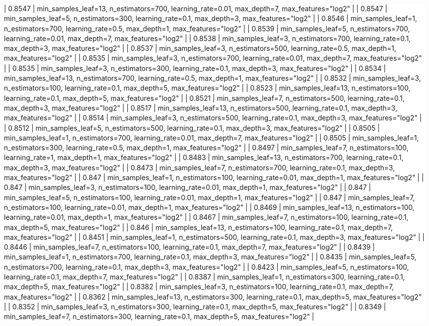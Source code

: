 |                0.8547 | min_samples_leaf=13, n_estimators=700, learning_rate=0.01, max_depth=7, max_features="log2" |
|                0.8547 | min_samples_leaf=5, n_estimators=300, learning_rate=0.1, max_depth=3, max_features="log2"   |
|                0.8546 | min_samples_leaf=1, n_estimators=700, learning_rate=0.5, max_depth=1, max_features="log2"   |
|                0.8539 | min_samples_leaf=5, n_estimators=700, learning_rate=0.01, max_depth=7, max_features="log2"  |
|                0.8538 | min_samples_leaf=3, n_estimators=700, learning_rate=0.1, max_depth=3, max_features="log2"   |
|                0.8537 | min_samples_leaf=3, n_estimators=500, learning_rate=0.5, max_depth=1, max_features="log2"   |
|                0.8535 | min_samples_leaf=3, n_estimators=700, learning_rate=0.01, max_depth=7, max_features="log2"  |
|                0.8535 | min_samples_leaf=3, n_estimators=300, learning_rate=0.1, max_depth=3, max_features="log2"   |
|                0.8534 | min_samples_leaf=13, n_estimators=700, learning_rate=0.5, max_depth=1, max_features="log2"  |
|                0.8532 | min_samples_leaf=3, n_estimators=100, learning_rate=0.1, max_depth=5, max_features="log2"   |
|                0.8523 | min_samples_leaf=13, n_estimators=100, learning_rate=0.1, max_depth=5, max_features="log2"  |
|                0.8521 | min_samples_leaf=7, n_estimators=500, learning_rate=0.1, max_depth=3, max_features="log2"   |
|                0.8517 | min_samples_leaf=13, n_estimators=500, learning_rate=0.1, max_depth=3, max_features="log2"  |
|                0.8514 | min_samples_leaf=3, n_estimators=500, learning_rate=0.1, max_depth=3, max_features="log2"   |
|                0.8512 | min_samples_leaf=5, n_estimators=500, learning_rate=0.1, max_depth=3, max_features="log2"   |
|                0.8505 | min_samples_leaf=1, n_estimators=700, learning_rate=0.01, max_depth=7, max_features="log2"  |
|                0.8505 | min_samples_leaf=1, n_estimators=300, learning_rate=0.5, max_depth=1, max_features="log2"   |
|                0.8497 | min_samples_leaf=7, n_estimators=100, learning_rate=1, max_depth=1, max_features="log2"     |
|                0.8483 | min_samples_leaf=13, n_estimators=700, learning_rate=0.1, max_depth=3, max_features="log2"  |
|                0.8473 | min_samples_leaf=7, n_estimators=700, learning_rate=0.1, max_depth=3, max_features="log2"   |
|                0.847  | min_samples_leaf=1, n_estimators=100, learning_rate=0.01, max_depth=1, max_features="log2"  |
|                0.847  | min_samples_leaf=3, n_estimators=100, learning_rate=0.01, max_depth=1, max_features="log2"  |
|                0.847  | min_samples_leaf=5, n_estimators=100, learning_rate=0.01, max_depth=1, max_features="log2"  |
|                0.847  | min_samples_leaf=7, n_estimators=100, learning_rate=0.01, max_depth=1, max_features="log2"  |
|                0.8469 | min_samples_leaf=13, n_estimators=100, learning_rate=0.01, max_depth=1, max_features="log2" |
|                0.8467 | min_samples_leaf=7, n_estimators=100, learning_rate=0.1, max_depth=5, max_features="log2"   |
|                0.846  | min_samples_leaf=13, n_estimators=100, learning_rate=0.1, max_depth=7, max_features="log2"  |
|                0.8451 | min_samples_leaf=1, n_estimators=500, learning_rate=0.1, max_depth=3, max_features="log2"   |
|                0.8446 | min_samples_leaf=7, n_estimators=100, learning_rate=0.1, max_depth=7, max_features="log2"   |
|                0.8439 | min_samples_leaf=1, n_estimators=700, learning_rate=0.1, max_depth=3, max_features="log2"   |
|                0.8435 | min_samples_leaf=5, n_estimators=700, learning_rate=0.1, max_depth=3, max_features="log2"   |
|                0.8423 | min_samples_leaf=5, n_estimators=100, learning_rate=0.1, max_depth=7, max_features="log2"   |
|                0.8387 | min_samples_leaf=1, n_estimators=300, learning_rate=0.1, max_depth=5, max_features="log2"   |
|                0.8382 | min_samples_leaf=3, n_estimators=100, learning_rate=0.1, max_depth=7, max_features="log2"   |
|                0.8362 | min_samples_leaf=13, n_estimators=300, learning_rate=0.1, max_depth=5, max_features="log2"  |
|                0.8352 | min_samples_leaf=3, n_estimators=300, learning_rate=0.1, max_depth=5, max_features="log2"   |
|                0.8349 | min_samples_leaf=7, n_estimators=300, learning_rate=0.1, max_depth=5, max_features="log2"   |